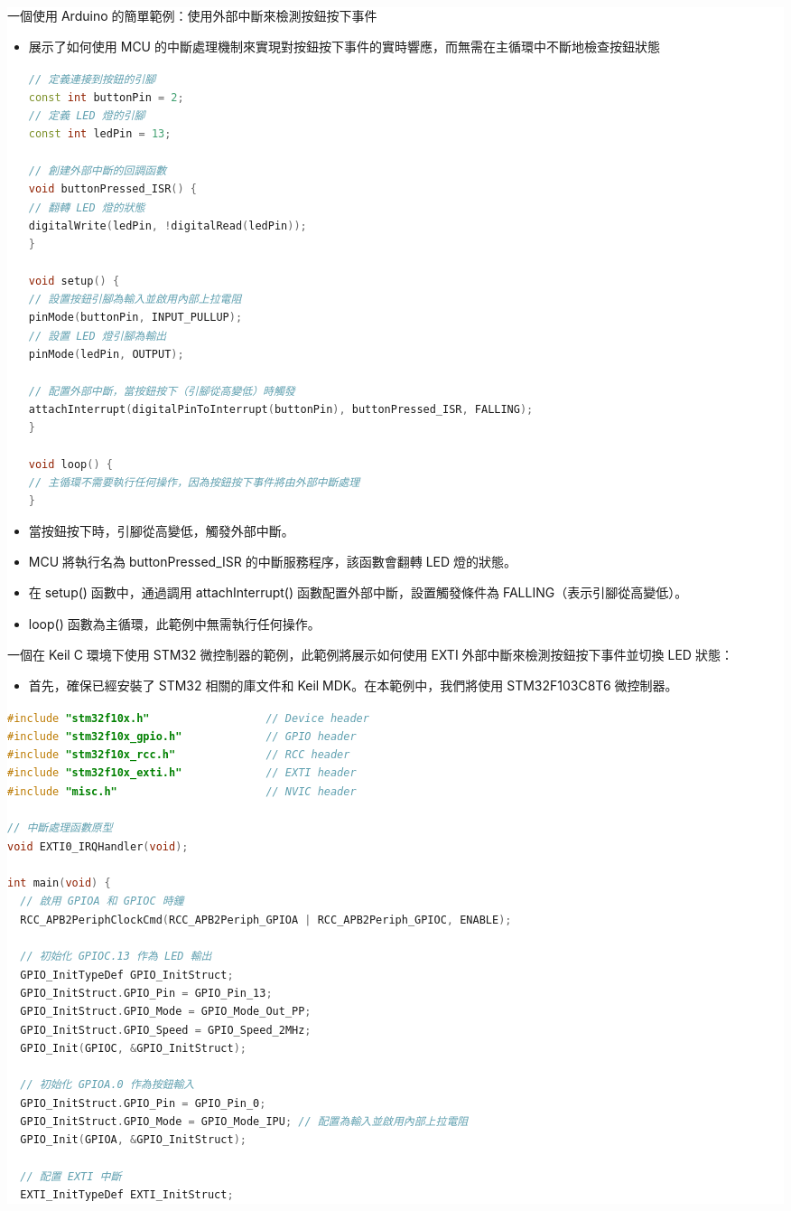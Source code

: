 一個使用 Arduino 的簡單範例：使用外部中斷來檢測按鈕按下事件

- 展示了如何使用 MCU 的中斷處理機制來實現對按鈕按下事件的實時響應，而無需在主循環中不斷地檢查按鈕狀態

    ```cpp
    // 定義連接到按鈕的引腳
    const int buttonPin = 2;
    // 定義 LED 燈的引腳
    const int ledPin = 13;

    // 創建外部中斷的回調函數
    void buttonPressed_ISR() {
    // 翻轉 LED 燈的狀態
    digitalWrite(ledPin, !digitalRead(ledPin));
    }

    void setup() {
    // 設置按鈕引腳為輸入並啟用內部上拉電阻
    pinMode(buttonPin, INPUT_PULLUP);
    // 設置 LED 燈引腳為輸出
    pinMode(ledPin, OUTPUT);

    // 配置外部中斷，當按鈕按下（引腳從高變低）時觸發
    attachInterrupt(digitalPinToInterrupt(buttonPin), buttonPressed_ISR, FALLING);
    }

    void loop() {
    // 主循環不需要執行任何操作，因為按鈕按下事件將由外部中斷處理
    }
    ```

- 當按鈕按下時，引腳從高變低，觸發外部中斷。
- MCU 將執行名為 buttonPressed_ISR 的中斷服務程序，該函數會翻轉 LED 燈的狀態。
- 在 setup() 函數中，通過調用 attachInterrupt() 函數配置外部中斷，設置觸發條件為 FALLING（表示引腳從高變低）。
- loop() 函數為主循環，此範例中無需執行任何操作。

一個在 Keil C 環境下使用 STM32 微控制器的範例，此範例將展示如何使用 EXTI 外部中斷來檢測按鈕按下事件並切換 LED 狀態：

- 首先，確保已經安裝了 STM32 相關的庫文件和 Keil MDK。在本範例中，我們將使用 STM32F103C8T6 微控制器。

```C
#include "stm32f10x.h"                  // Device header
#include "stm32f10x_gpio.h"             // GPIO header
#include "stm32f10x_rcc.h"              // RCC header
#include "stm32f10x_exti.h"             // EXTI header
#include "misc.h"                       // NVIC header

// 中斷處理函數原型
void EXTI0_IRQHandler(void);

int main(void) {
  // 啟用 GPIOA 和 GPIOC 時鐘
  RCC_APB2PeriphClockCmd(RCC_APB2Periph_GPIOA | RCC_APB2Periph_GPIOC, ENABLE);
  
  // 初始化 GPIOC.13 作為 LED 輸出
  GPIO_InitTypeDef GPIO_InitStruct;
  GPIO_InitStruct.GPIO_Pin = GPIO_Pin_13;
  GPIO_InitStruct.GPIO_Mode = GPIO_Mode_Out_PP;
  GPIO_InitStruct.GPIO_Speed = GPIO_Speed_2MHz;
  GPIO_Init(GPIOC, &GPIO_InitStruct);
  
  // 初始化 GPIOA.0 作為按鈕輸入
  GPIO_InitStruct.GPIO_Pin = GPIO_Pin_0;
  GPIO_InitStruct.GPIO_Mode = GPIO_Mode_IPU; // 配置為輸入並啟用內部上拉電阻
  GPIO_Init(GPIOA, &GPIO_InitStruct);
  
  // 配置 EXTI 中斷
  EXTI_InitTypeDef EXTI_InitStruct;
```